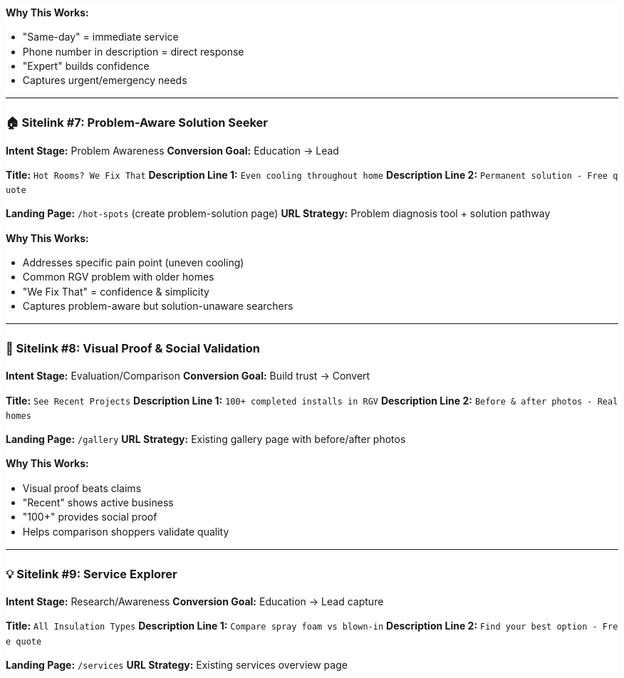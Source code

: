 **Why This Works:**
- "Same-day" = immediate service
- Phone number in description = direct response
- "Expert" builds confidence
- Captures urgent/emergency needs

---

### 🏠 Sitelink #7: Problem-Aware Solution Seeker
**Intent Stage:** Problem Awareness
**Conversion Goal:** Education → Lead

**Title:** `Hot Rooms? We Fix That`
**Description Line 1:** `Even cooling throughout home`
**Description Line 2:** `Permanent solution - Free quote`

**Landing Page:** `/hot-spots` (create problem-solution page)
**URL Strategy:** Problem diagnosis tool + solution pathway

**Why This Works:**
- Addresses specific pain point (uneven cooling)
- Common RGV problem with older homes
- "We Fix That" = confidence & simplicity
- Captures problem-aware but solution-unaware searchers

---

### 📸 Sitelink #8: Visual Proof & Social Validation
**Intent Stage:** Evaluation/Comparison
**Conversion Goal:** Build trust → Convert

**Title:** `See Recent Projects`
**Description Line 1:** `100+ completed installs in RGV`
**Description Line 2:** `Before & after photos - Real homes`

**Landing Page:** `/gallery`
**URL Strategy:** Existing gallery page with before/after photos

**Why This Works:**
- Visual proof beats claims
- "Recent" shows active business
- "100+" provides social proof
- Helps comparison shoppers validate quality

---

### 💡 Sitelink #9: Service Explorer
**Intent Stage:** Research/Awareness
**Conversion Goal:** Education → Lead capture

**Title:** `All Insulation Types`
**Description Line 1:** `Compare spray foam vs blown-in`
**Description Line 2:** `Find your best option - Free quote`

**Landing Page:** `/services`
**URL Strategy:** Existing services overview page
